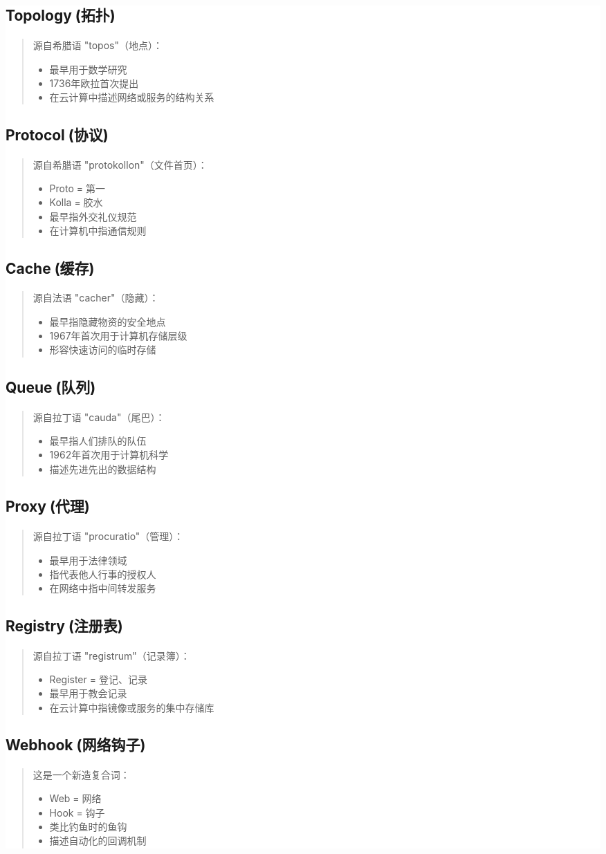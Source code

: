 ## Topology (拓扑)

> 源自希腊语 "topos"（地点）：
> - 最早用于数学研究
> - 1736年欧拉首次提出
> - 在云计算中描述网络或服务的结构关系

## Protocol (协议)

> 源自希腊语 "protokollon"（文件首页）：
> - Proto = 第一
> - Kolla = 胶水
> - 最早指外交礼仪规范
> - 在计算机中指通信规则

## Cache (缓存)

> 源自法语 "cacher"（隐藏）：
> - 最早指隐藏物资的安全地点
> - 1967年首次用于计算机存储层级
> - 形容快速访问的临时存储

## Queue (队列)

> 源自拉丁语 "cauda"（尾巴）：
> - 最早指人们排队的队伍
> - 1962年首次用于计算机科学
> - 描述先进先出的数据结构

## Proxy (代理)

> 源自拉丁语 "procuratio"（管理）：
> - 最早用于法律领域
> - 指代表他人行事的授权人
> - 在网络中指中间转发服务

## Registry (注册表)

> 源自拉丁语 "registrum"（记录簿）：
> - Register = 登记、记录
> - 最早用于教会记录
> - 在云计算中指镜像或服务的集中存储库

## Webhook (网络钩子)

> 这是一个新造复合词：
> - Web = 网络
> - Hook = 钩子
> - 类比钓鱼时的鱼钩
> - 描述自动化的回调机制
